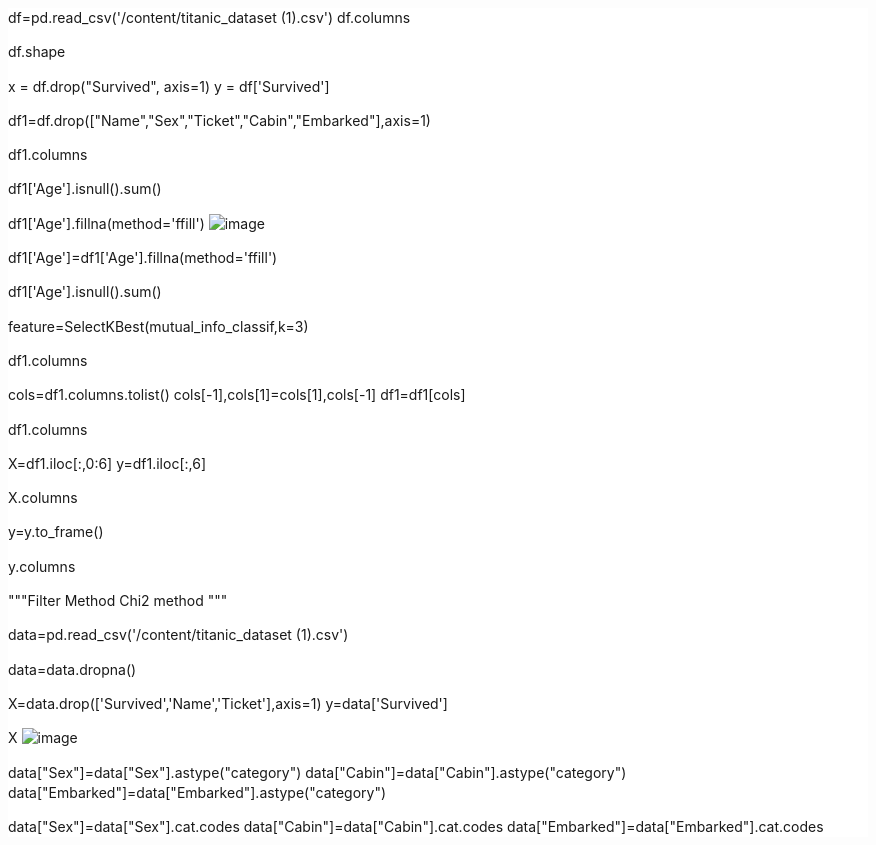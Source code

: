 df=pd.read_csv('/content/titanic_dataset (1).csv')
df.columns

df.shape

x = df.drop("Survived", axis=1)
y = df['Survived']

df1=df.drop(["Name","Sex","Ticket","Cabin","Embarked"],axis=1)

df1.columns

df1['Age'].isnull().sum()

df1['Age'].fillna(method='ffill')
![image](https://github.com/user-attachments/assets/3fb4a6fb-667b-4155-a340-531c3ea2c546)

df1['Age']=df1['Age'].fillna(method='ffill')

df1['Age'].isnull().sum()

feature=SelectKBest(mutual_info_classif,k=3)

df1.columns

cols=df1.columns.tolist()
cols[-1],cols[1]=cols[1],cols[-1]
df1=df1[cols]

df1.columns

X=df1.iloc[:,0:6]
y=df1.iloc[:,6]

X.columns

y=y.to_frame()

y.columns

"""Filter Method
Chi2 method
"""

data=pd.read_csv('/content/titanic_dataset (1).csv')

data=data.dropna()

X=data.drop(['Survived','Name','Ticket'],axis=1)
y=data['Survived']

X
![image](https://github.com/user-attachments/assets/4460abb5-6102-4a47-8a6f-92b302d7717b)


data["Sex"]=data["Sex"].astype("category")
data["Cabin"]=data["Cabin"].astype("category")
data["Embarked"]=data["Embarked"].astype("category")

data["Sex"]=data["Sex"].cat.codes
data["Cabin"]=data["Cabin"].cat.codes
data["Embarked"]=data["Embarked"].cat.codes
